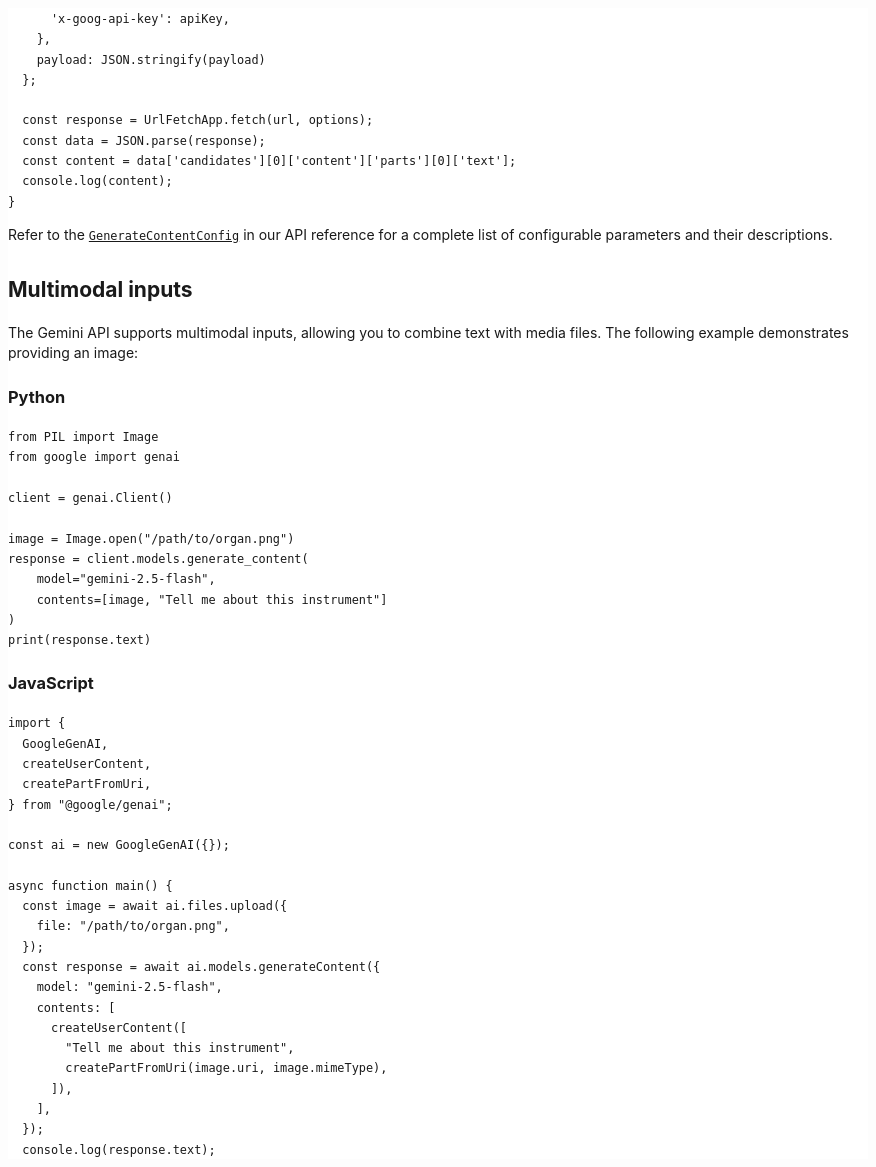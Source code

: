 ```
      'x-goog-api-key': apiKey,
    },
    payload: JSON.stringify(payload)
  };

  const response = UrlFetchApp.fetch(url, options);
  const data = JSON.parse(response);
  const content = data['candidates'][0]['content']['parts'][0]['text'];
  console.log(content);
}

```


Refer to the [`GenerateContentConfig`](about:/api/generate-content#v1beta.GenerationConfig) in our API reference for a complete list of configurable parameters and their descriptions.

Multimodal inputs
-----------------

The Gemini API supports multimodal inputs, allowing you to combine text with media files. The following example demonstrates providing an image:

### Python

```
from PIL import Image
from google import genai

client = genai.Client()

image = Image.open("/path/to/organ.png")
response = client.models.generate_content(
    model="gemini-2.5-flash",
    contents=[image, "Tell me about this instrument"]
)
print(response.text)

```


### JavaScript

```
import {
  GoogleGenAI,
  createUserContent,
  createPartFromUri,
} from "@google/genai";

const ai = new GoogleGenAI({});

async function main() {
  const image = await ai.files.upload({
    file: "/path/to/organ.png",
  });
  const response = await ai.models.generateContent({
    model: "gemini-2.5-flash",
    contents: [
      createUserContent([
        "Tell me about this instrument",
        createPartFromUri(image.uri, image.mimeType),
      ]),
    ],
  });
  console.log(response.text);
```